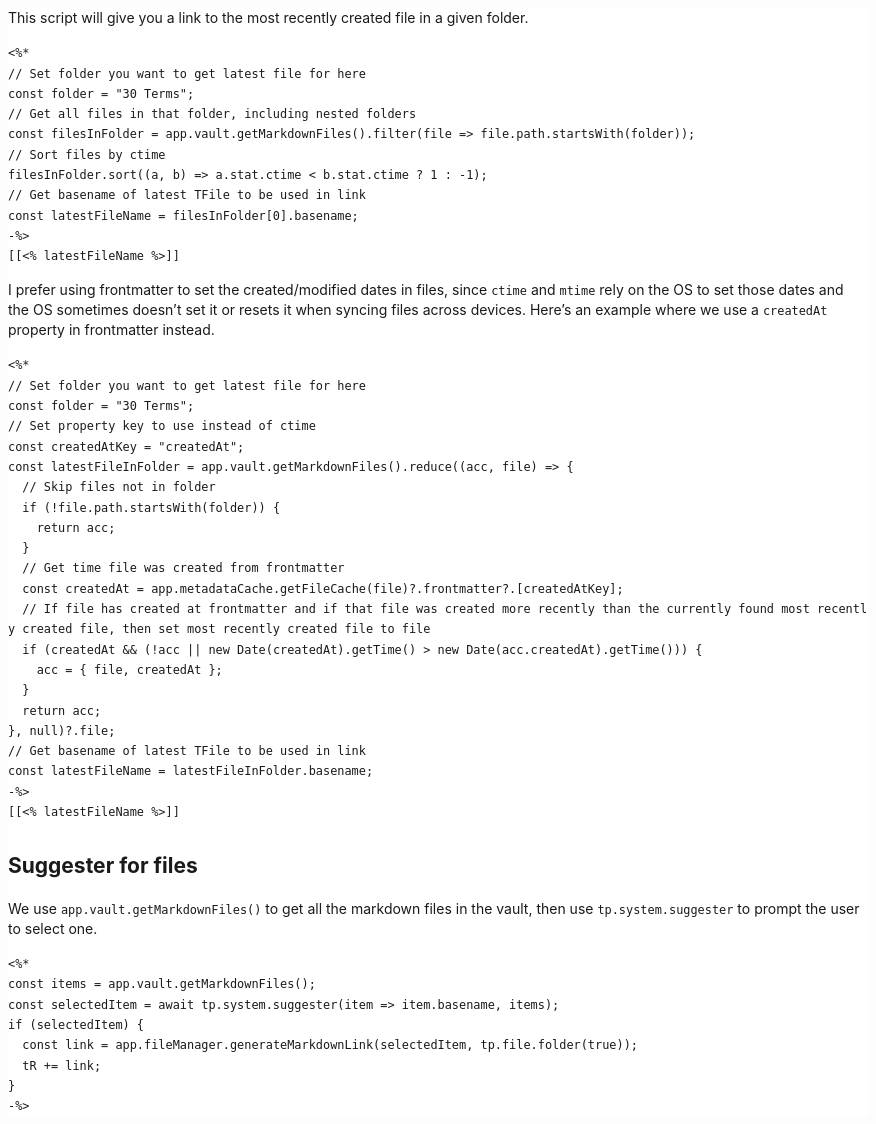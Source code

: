 This script will give you a link to the most recently created file in a given folder.

```
<%*
// Set folder you want to get latest file for here
const folder = "30 Terms";
// Get all files in that folder, including nested folders
const filesInFolder = app.vault.getMarkdownFiles().filter(file => file.path.startsWith(folder));
// Sort files by ctime
filesInFolder.sort((a, b) => a.stat.ctime < b.stat.ctime ? 1 : -1);
// Get basename of latest TFile to be used in link
const latestFileName = filesInFolder[0].basename;
-%>
[[<% latestFileName %>]]
```

I prefer using frontmatter to set the created/modified dates in files, since `ctime` and `mtime` rely on the OS to set those dates and the OS sometimes doesn’t set it or resets it when syncing files across devices. Here’s an example where we use a `createdAt` property in frontmatter instead.

```
<%*
// Set folder you want to get latest file for here
const folder = "30 Terms";
// Set property key to use instead of ctime
const createdAtKey = "createdAt";
const latestFileInFolder = app.vault.getMarkdownFiles().reduce((acc, file) => {
  // Skip files not in folder
  if (!file.path.startsWith(folder)) {
    return acc;
  }
  // Get time file was created from frontmatter
  const createdAt = app.metadataCache.getFileCache(file)?.frontmatter?.[createdAtKey];
  // If file has created at frontmatter and if that file was created more recently than the currently found most recently created file, then set most recently created file to file
  if (createdAt && (!acc || new Date(createdAt).getTime() > new Date(acc.createdAt).getTime())) {
    acc = { file, createdAt };
  }
  return acc;
}, null)?.file;
// Get basename of latest TFile to be used in link
const latestFileName = latestFileInFolder.basename;
-%>
[[<% latestFileName %>]]
```

## Suggester for files

We use `app.vault.getMarkdownFiles()` to get all the markdown files in the vault, then use `tp.system.suggester` to prompt the user to select one.

```
<%*
const items = app.vault.getMarkdownFiles();
const selectedItem = await tp.system.suggester(item => item.basename, items);
if (selectedItem) {
  const link = app.fileManager.generateMarkdownLink(selectedItem, tp.file.folder(true));
  tR += link;
}
-%>
```

